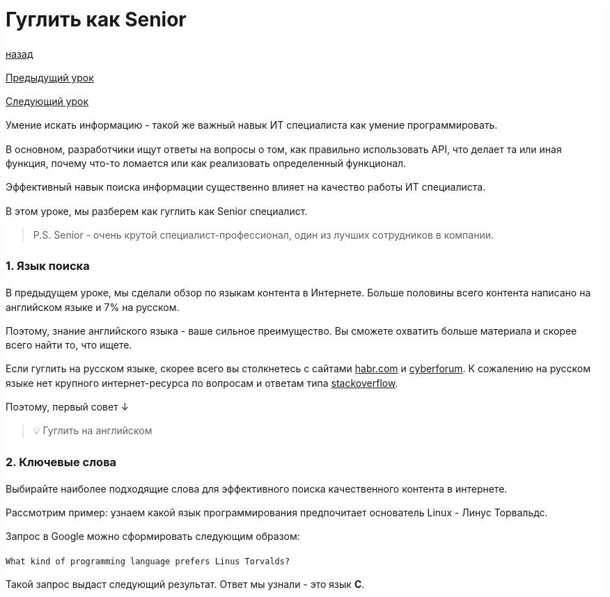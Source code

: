 # Гуглить как Senior

[назад](../README.md)

[Предыдущий урок](../STEP-2/README.md)

[Следующий урок](../STEP-4/README.md)

Умение искать информацию - такой же важный навык ИТ специалиста как умение программировать.

В основном, разработчики ищут ответы на вопросы о том, как правильно использовать API,
что делает та или иная функция, почему что-то ломается или как реализовать определенный функционал.

Эффективный навык поиска информации существенно влияет на качество работы ИТ специалиста.

В этом уроке, мы разберем как гуглить как Senior специалист.

> P.S. Senior - очень крутой специалист-профессионал, один из лучших сотрудников в компании.

### 1. Язык поиска

В предыдущем уроке, мы сделали обзор по языкам контента в Интернете. Больше половины всего контента
написано на английском языке и 7% на русском.

Поэтому, знание английского языка - ваше сильное преимущество. Вы сможете охватить больше
материала и скорее всего найти то, что ищете.

Если гуглить на русском языке, скорее всего вы столкнетесь с сайтами [habr.com](https://habr.com) и
[cyberforum](https://www.cyberforum.ru/). К сожалению на русском языке нет крупного интернет-ресурса
по вопросам и ответам типа [stackoverflow](https://stackoverflow.com).

Поэтому, первый совет ↓

> 💡 Гуглить на английском

### 2. Ключевые слова

Выбирайте наиболее подходящие слова для эффективного поиска качественного контента в интернете.

Рассмотрим пример: узнаем какой язык программирования предпочитает основатель Linux - Линус Торвальдс.

Запрос в Google можно сформировать следующим образом:

```
What kind of programming language prefers Linus Torvalds?
```

Такой запрос выдаст следующий результат. Ответ мы узнали - это язык **C**.

